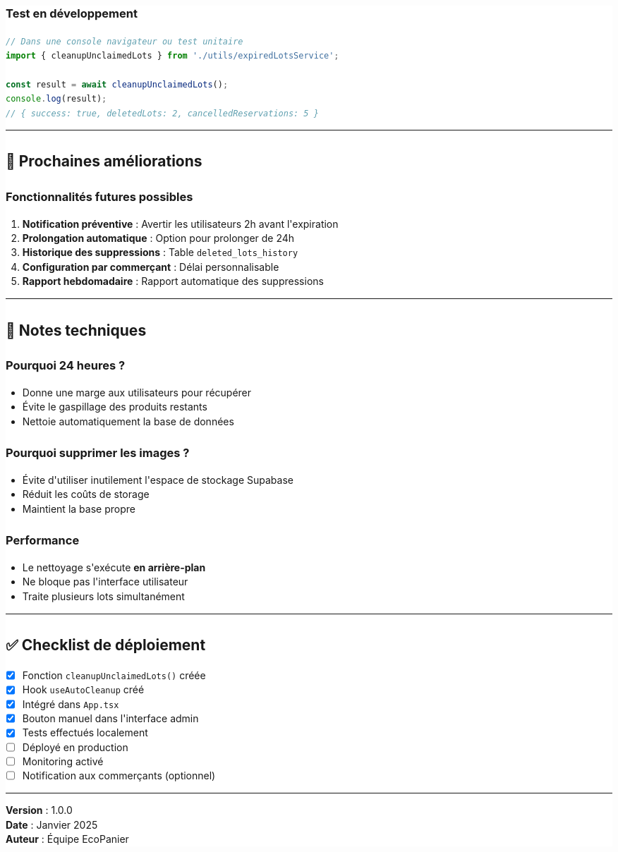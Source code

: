 ### Test en développement

```typescript
// Dans une console navigateur ou test unitaire
import { cleanupUnclaimedLots } from './utils/expiredLotsService';

const result = await cleanupUnclaimedLots();
console.log(result);
// { success: true, deletedLots: 2, cancelledReservations: 5 }
```

---

## 🔄 Prochaines améliorations

### Fonctionnalités futures possibles

1. **Notification préventive** : Avertir les utilisateurs 2h avant l'expiration
2. **Prolongation automatique** : Option pour prolonger de 24h
3. **Historique des suppressions** : Table `deleted_lots_history`
4. **Configuration par commerçant** : Délai personnalisable
5. **Rapport hebdomadaire** : Rapport automatique des suppressions

---

## 📝 Notes techniques

### Pourquoi 24 heures ?

- Donne une marge aux utilisateurs pour récupérer
- Évite le gaspillage des produits restants
- Nettoie automatiquement la base de données

### Pourquoi supprimer les images ?

- Évite d'utiliser inutilement l'espace de stockage Supabase
- Réduit les coûts de storage
- Maintient la base propre

### Performance

- Le nettoyage s'exécute **en arrière-plan**
- Ne bloque pas l'interface utilisateur
- Traite plusieurs lots simultanément

---

## ✅ Checklist de déploiement

- [x] Fonction `cleanupUnclaimedLots()` créée
- [x] Hook `useAutoCleanup` créé
- [x] Intégré dans `App.tsx`
- [x] Bouton manuel dans l'interface admin
- [x] Tests effectués localement
- [ ] Déployé en production
- [ ] Monitoring activé
- [ ] Notification aux commerçants (optionnel)

---

**Version** : 1.0.0  
**Date** : Janvier 2025  
**Auteur** : Équipe EcoPanier

